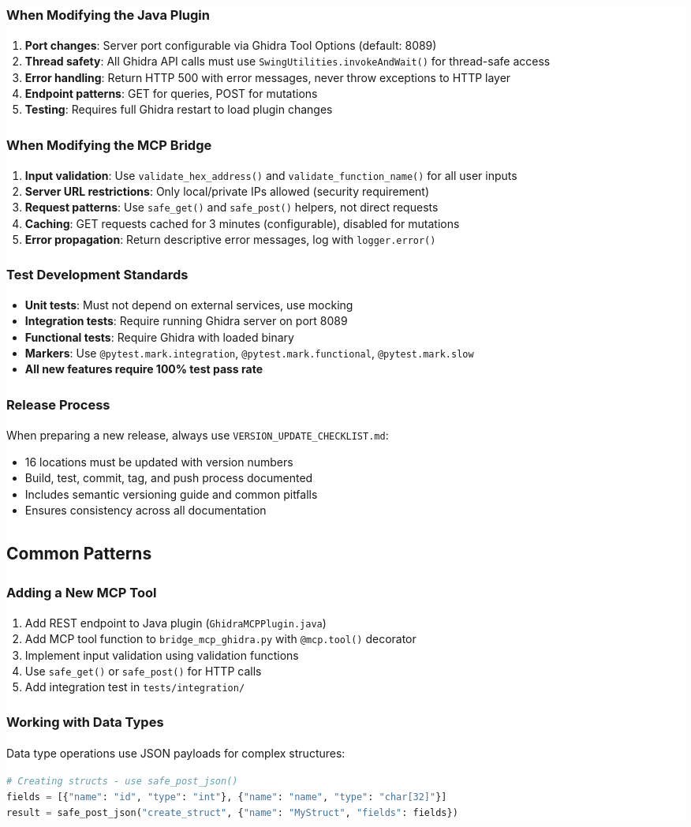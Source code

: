 ### When Modifying the Java Plugin

1. **Port changes**: Server port configurable via Ghidra Tool Options (default: 8089)
2. **Thread safety**: All Ghidra API calls must use `SwingUtilities.invokeAndWait()` for thread-safe access
3. **Error handling**: Return HTTP 500 with error messages, never throw exceptions to HTTP layer
4. **Endpoint patterns**: GET for queries, POST for mutations
5. **Testing**: Requires full Ghidra restart to load plugin changes

### When Modifying the MCP Bridge

1. **Input validation**: Use `validate_hex_address()` and `validate_function_name()` for all user inputs
2. **Server URL restrictions**: Only local/private IPs allowed (security requirement)
3. **Request patterns**: Use `safe_get()` and `safe_post()` helpers, not direct requests
4. **Caching**: GET requests cached for 3 minutes (configurable), disabled for mutations
5. **Error propagation**: Return descriptive error messages, log with `logger.error()`

### Test Development Standards

- **Unit tests**: Must not depend on external services, use mocking
- **Integration tests**: Require running Ghidra server on port 8089
- **Functional tests**: Require Ghidra with loaded binary
- **Markers**: Use `@pytest.mark.integration`, `@pytest.mark.functional`, `@pytest.mark.slow`
- **All new features require 100% test pass rate**

### Release Process

When preparing a new release, always use `VERSION_UPDATE_CHECKLIST.md`:
- 16 locations must be updated with version numbers
- Build, test, commit, tag, and push process documented
- Includes semantic versioning guide and common pitfalls
- Ensures consistency across all documentation

## Common Patterns

### Adding a New MCP Tool

1. Add REST endpoint to Java plugin (`GhidraMCPPlugin.java`)
2. Add MCP tool function to `bridge_mcp_ghidra.py` with `@mcp.tool()` decorator
3. Implement input validation using validation functions
4. Use `safe_get()` or `safe_post()` for HTTP calls
5. Add integration test in `tests/integration/`

### Working with Data Types

Data type operations use JSON payloads for complex structures:
```python
# Creating structs - use safe_post_json()
fields = [{"name": "id", "type": "int"}, {"name": "name", "type": "char[32]"}]
result = safe_post_json("create_struct", {"name": "MyStruct", "fields": fields})
```
